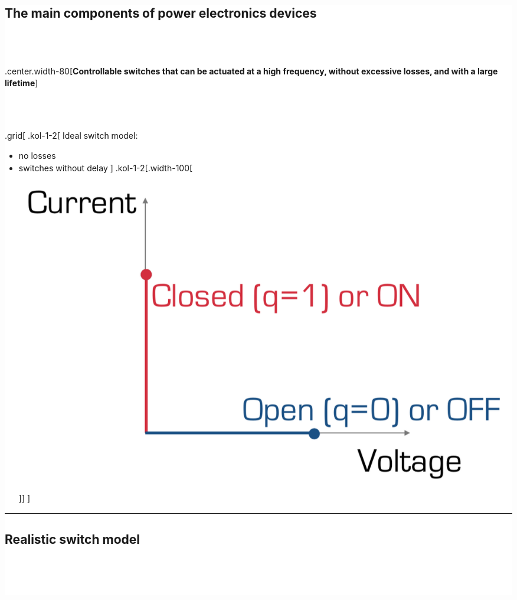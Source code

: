 
## The main components of power electronics devices

<br><br>

.center.width-80[**Controllable switches that can be actuated at a high frequency, without excessive losses, and with a large lifetime**]

<br><br>

.grid[
.kol-1-2[
Ideal switch model:
- no losses
- switches without delay
]
.kol-1-2[.width-100[![](figures/ideal_switch.png)]]
]

---

## Realistic switch model
<br><br><br>